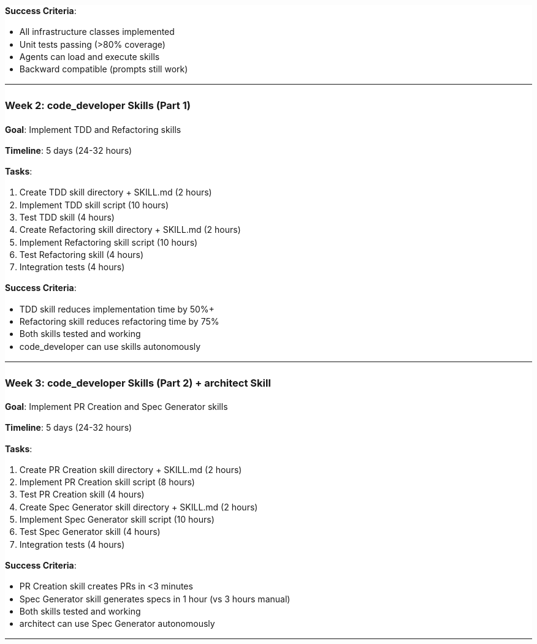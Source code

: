 **Success Criteria**:
- All infrastructure classes implemented
- Unit tests passing (>80% coverage)
- Agents can load and execute skills
- Backward compatible (prompts still work)

---

### Week 2: code_developer Skills (Part 1)

**Goal**: Implement TDD and Refactoring skills

**Timeline**: 5 days (24-32 hours)

**Tasks**:
1. Create TDD skill directory + SKILL.md (2 hours)
2. Implement TDD skill script (10 hours)
3. Test TDD skill (4 hours)
4. Create Refactoring skill directory + SKILL.md (2 hours)
5. Implement Refactoring skill script (10 hours)
6. Test Refactoring skill (4 hours)
7. Integration tests (4 hours)

**Success Criteria**:
- TDD skill reduces implementation time by 50%+
- Refactoring skill reduces refactoring time by 75%
- Both skills tested and working
- code_developer can use skills autonomously

---

### Week 3: code_developer Skills (Part 2) + architect Skill

**Goal**: Implement PR Creation and Spec Generator skills

**Timeline**: 5 days (24-32 hours)

**Tasks**:
1. Create PR Creation skill directory + SKILL.md (2 hours)
2. Implement PR Creation skill script (8 hours)
3. Test PR Creation skill (4 hours)
4. Create Spec Generator skill directory + SKILL.md (2 hours)
5. Implement Spec Generator skill script (10 hours)
6. Test Spec Generator skill (4 hours)
7. Integration tests (4 hours)

**Success Criteria**:
- PR Creation skill creates PRs in <3 minutes
- Spec Generator skill generates specs in 1 hour (vs 3 hours manual)
- Both skills tested and working
- architect can use Spec Generator autonomously

---
